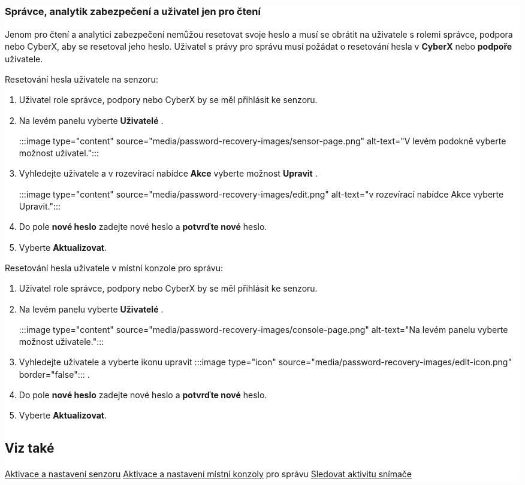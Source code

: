 ### <a name="administrator-security-analyst-and-read-only-user"></a>Správce, analytik zabezpečení a uživatel jen pro čtení

Jenom pro čtení a analytici zabezpečení nemůžou resetovat svoje heslo a musí se obrátit na uživatele s rolemi správce, podpora nebo CyberX, aby se resetoval jeho heslo. Uživatel s právy pro správu musí požádat o resetování hesla v **CyberX** nebo **podpoře** uživatele.

Resetování hesla uživatele na senzoru:

1. Uživatel role správce, podpory nebo CyberX by se měl přihlásit ke senzoru.

1. Na levém panelu vyberte **Uživatelé** .

   :::image type="content" source="media/password-recovery-images/sensor-page.png" alt-text="V levém podokně vyberte možnost uživatel.":::

1. Vyhledejte uživatele a v rozevírací nabídce **Akce** vyberte možnost **Upravit** .

   :::image type="content" source="media/password-recovery-images/edit.png" alt-text="v rozevírací nabídce Akce vyberte Upravit.":::

1. Do pole **nové heslo** zadejte nové heslo a **potvrďte nové** heslo.

1. Vyberte **Aktualizovat**.

Resetování hesla uživatele v místní konzole pro správu:

1. Uživatel role správce, podpory nebo CyberX by se měl přihlásit ke senzoru.

1. Na levém panelu vyberte **Uživatelé** .

   :::image type="content" source="media/password-recovery-images/console-page.png" alt-text="Na levém panelu vyberte možnost uživatele.":::

1. Vyhledejte uživatele a vyberte ikonu upravit :::image type="icon" source="media/password-recovery-images/edit-icon.png" border="false"::: .

1. Do pole **nové heslo** zadejte nové heslo a **potvrďte nové** heslo.

1. Vyberte **Aktualizovat**.

## <a name="see-also"></a>Viz také

[Aktivace a nastavení senzoru](how-to-activate-and-set-up-your-sensor.md) 
 [Aktivace a nastavení místní konzoly](how-to-activate-and-set-up-your-on-premises-management-console.md) 
 pro správu [Sledovat aktivitu snímače](how-to-track-sensor-activity.md)
